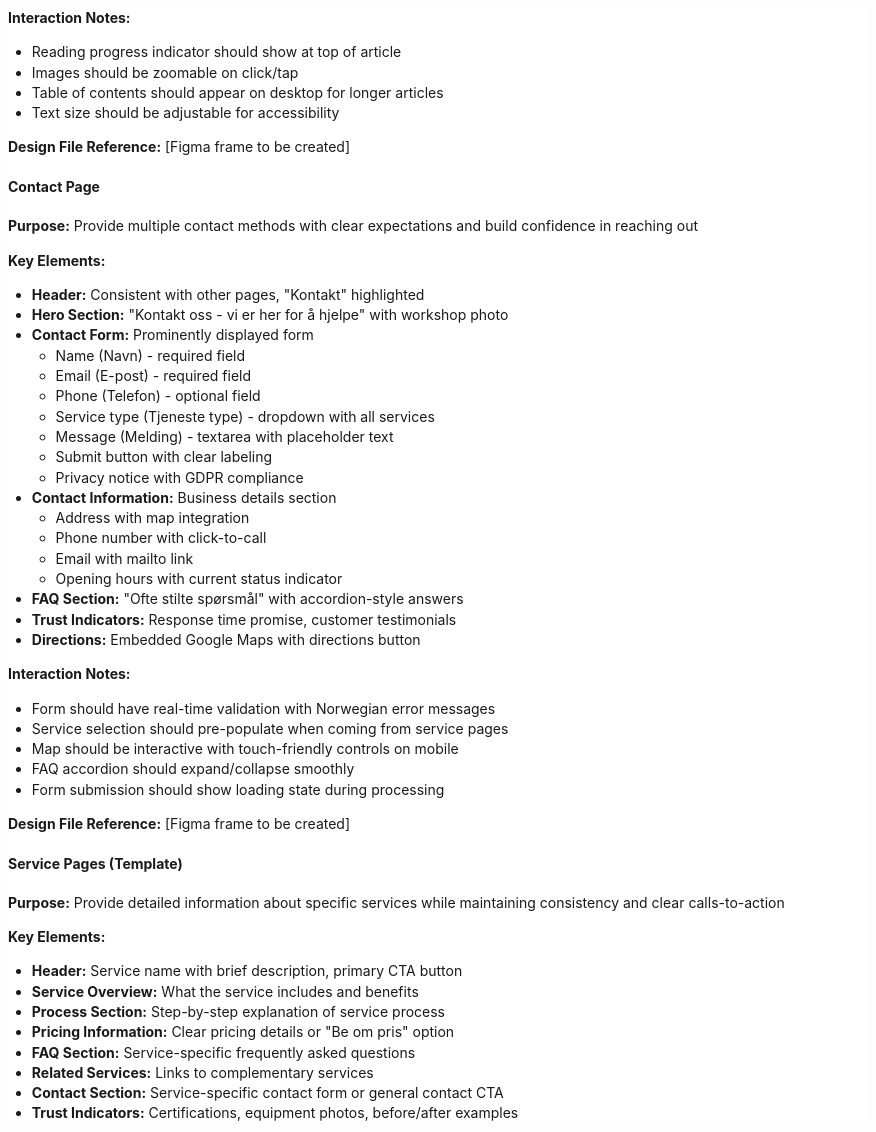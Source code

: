 **Interaction Notes:**
- Reading progress indicator should show at top of article
- Images should be zoomable on click/tap
- Table of contents should appear on desktop for longer articles
- Text size should be adjustable for accessibility

**Design File Reference:** [Figma frame to be created]

#### Contact Page

**Purpose:** Provide multiple contact methods with clear expectations and build confidence in reaching out

**Key Elements:**
- **Header:** Consistent with other pages, "Kontakt" highlighted
- **Hero Section:** "Kontakt oss - vi er her for å hjelpe" with workshop photo
- **Contact Form:** Prominently displayed form
  - Name (Navn) - required field
  - Email (E-post) - required field
  - Phone (Telefon) - optional field
  - Service type (Tjeneste type) - dropdown with all services
  - Message (Melding) - textarea with placeholder text
  - Submit button with clear labeling
  - Privacy notice with GDPR compliance
- **Contact Information:** Business details section
  - Address with map integration
  - Phone number with click-to-call
  - Email with mailto link
  - Opening hours with current status indicator
- **FAQ Section:** "Ofte stilte spørsmål" with accordion-style answers
- **Trust Indicators:** Response time promise, customer testimonials
- **Directions:** Embedded Google Maps with directions button

**Interaction Notes:**
- Form should have real-time validation with Norwegian error messages
- Service selection should pre-populate when coming from service pages
- Map should be interactive with touch-friendly controls on mobile
- FAQ accordion should expand/collapse smoothly
- Form submission should show loading state during processing

**Design File Reference:** [Figma frame to be created]

#### Service Pages (Template)

**Purpose:** Provide detailed information about specific services while maintaining consistency and clear calls-to-action

**Key Elements:**
- **Header:** Service name with brief description, primary CTA button
- **Service Overview:** What the service includes and benefits
- **Process Section:** Step-by-step explanation of service process
- **Pricing Information:** Clear pricing details or "Be om pris" option
- **FAQ Section:** Service-specific frequently asked questions
- **Related Services:** Links to complementary services
- **Contact Section:** Service-specific contact form or general contact CTA
- **Trust Indicators:** Certifications, equipment photos, before/after examples
